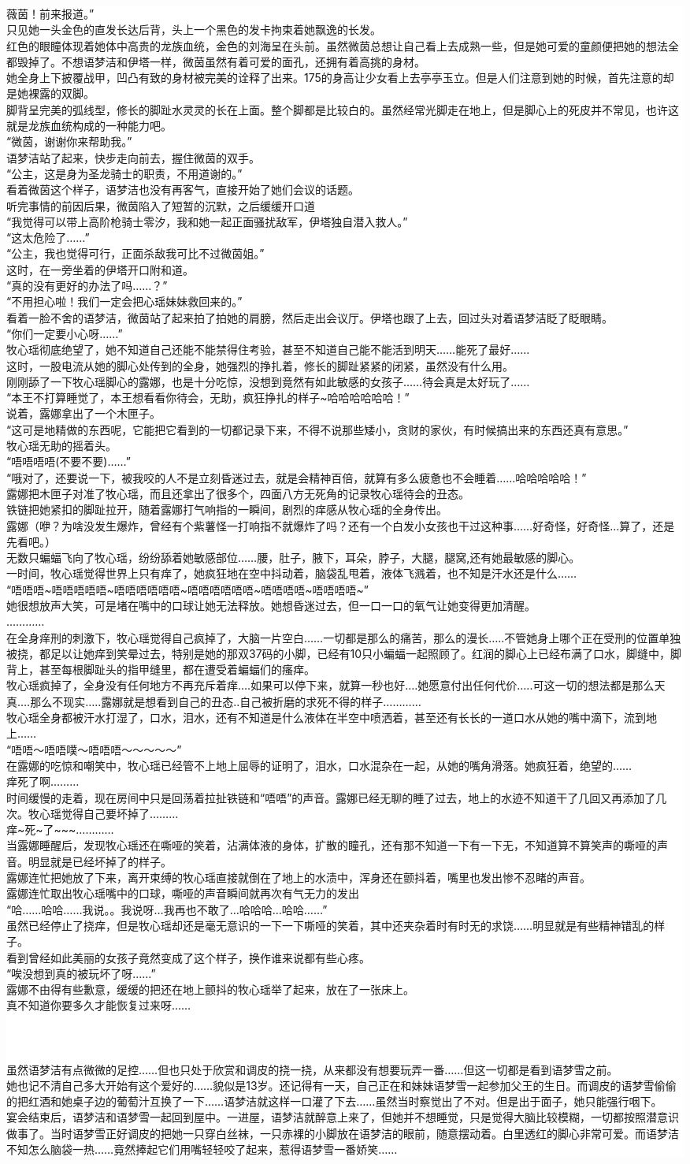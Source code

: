 薇茵！前来报道。”<br>只见她一头金色的直发长达后背，头上一个黑色的发卡拘束着她飘逸的长发。<br>红色的眼瞳体现着她体中高贵的龙族血统，金色的刘海呈在头前。虽然微茵总想让自己看上去成熟一些，但是她可爱的童颜便把她的想法全都毁掉了。不想语梦洁和伊塔一样，微茵虽然有着可爱的面孔，还拥有着高挑的身材。<br>她全身上下披覆战甲，凹凸有致的身材被完美的诠释了出来。175的身高让少女看上去亭亭玉立。但是人们注意到她的时候，首先注意的却是她裸露的双脚。<br>脚背呈完美的弧线型，修长的脚趾水灵灵的长在上面。整个脚都是比较白的。虽然经常光脚走在地上，但是脚心上的死皮并不常见，也许这就是龙族血统构成的一种能力吧。<br>“微茵，谢谢你来帮助我。”<br>语梦洁站了起来，快步走向前去，握住微茵的双手。<br>“公主，这是身为圣龙骑士的职责，不用道谢的。”<br>看着微茵这个样子，语梦洁也没有再客气，直接开始了她们会议的话题。<br>听完事情的前因后果，微茵陷入了短暂的沉默，之后缓缓开口道<br>“我觉得可以带上高阶枪骑士零汐，我和她一起正面骚扰敌军，伊塔独自潜入救人。”<br>“这太危险了……”<br>“公主，我也觉得可行，正面杀敌我可比不过微茵姐。”<br>这时，在一旁坐着的伊塔开口附和道。<br>“真的没有更好的办法了吗……？”<br>“不用担心啦！我们一定会把心瑶妹妹救回来的。”<br>看着一脸不舍的语梦洁，微茵站了起来拍了拍她的肩膀，然后走出会议厅。伊塔也跟了上去，回过头对着语梦洁眨了眨眼睛。<br>“你们一定要小心呀……”<br>牧心瑶彻底绝望了，她不知道自己还能不能禁得住考验，甚至不知道自己能不能活到明天……能死了最好……<br>这时，一股电流从她的脚心处传到的全身，她强烈的挣扎着，修长的脚趾紧紧的闭紧，虽然没有什么用。<br>刚刚舔了一下牧心瑶脚心的露娜，也是十分吃惊，没想到竟然有如此敏感的女孩子……待会真是太好玩了……<br>“本王不打算睡觉了，本王想看看你待会，无助，疯狂挣扎的样子\~哈哈哈哈哈哈！”<br>说着，露娜拿出了一个木匣子。<br>“这可是地精做的东西呢，它能把它看到的一切都记录下来，不得不说那些矮小，贪财的家伙，有时候搞出来的东西还真有意思。”<br>牧心瑶无助的摇着头。<br>“唔唔唔唔\(不要不要\)……”<br>“哦对了，还要说一下，被我咬的人不是立刻昏迷过去，就是会精神百倍，就算有多么疲惫也不会睡着……哈哈哈哈哈！”<br>露娜把木匣子对准了牧心瑶，而且还拿出了很多个，四面八方无死角的记录牧心瑶待会的丑态。<br>铁链把她紧扣的脚趾拉开，随着露娜打气响指的一瞬间，剧烈的痒感从牧心瑶的全身传出。<br>露娜（咿？为啥没发生爆炸，曾经有个紫薯怪一打响指不就爆炸了吗？还有一个白发小女孩也干过这种事……好奇怪，好奇怪…算了，还是先看吧。）<br>无数只蝙蝠飞向了牧心瑶，纷纷舔着她敏感部位……腰，肚子，腋下，耳朵，脖子，大腿，腿窝,还有她最敏感的脚心。<br>一时间，牧心瑶觉得世界上只有痒了，她疯狂地在空中抖动着，脑袋乱甩着，液体飞溅着，也不知是汗水还是什么……<br>“唔唔唔\~唔唔唔唔唔\~唔唔唔唔唔唔\~唔唔唔唔唔唔\~唔唔唔唔\~唔唔唔唔\~”<br>她很想放声大笑，可是堵在嘴中的口球让她无法释放。她想昏迷过去，但一口一口的氧气让她变得更加清醒。<br>…………<br>在全身痒刑的刺激下，牧心瑶觉得自己疯掉了，大脑一片空白……一切都是那么的痛苦，那么的漫长…\.\.不管她身上哪个正在受刑的位置单独被挠，都足以让她痒到笑晕过去，特别是她的那双37码的小脚，已经有10只小蝙蝠一起照顾了。红润的脚心上已经布满了口水，脚缝中，脚背上，甚至每根脚趾头的指甲缝里，都在遭受着蝙蝠们的瘙痒。<br>牧心瑶疯掉了，全身没有任何地方不再充斥着痒…\.如果可以停下来，就算一秒也好…\.她愿意付出任何代价…\.\.可这一切的想法都是那么天真…\.那么不现实…\.\.露娜就是想看到自己的丑态\.\.自己被折磨的求死不得的样子…………<br>牧心瑶全身都被汗水打湿了，口水，泪水，还有不知道是什么液体在半空中喷洒着，甚至还有长长的一道口水从她的嘴中滴下，流到地上……<br>“唔唔～唔唔噗～唔唔唔～～～～～”<br>在露娜的吃惊和嘲笑中，牧心瑶已经管不上地上屈辱的证明了，泪水，口水混杂在一起，从她的嘴角滑落。她疯狂着，绝望的……<br>痒死了啊………<br>时间缓慢的走着，现在房间中只是回荡着拉扯铁链和“唔唔”的声音。露娜已经无聊的睡了过去，地上的水迹不知道干了几回又再添加了几次。牧心瑶觉得自己要坏掉了………<br>痒\~死\~了\~\~\~…………<br>当露娜睡醒后，发现牧心瑶还在嘶哑的笑着，沾满体液的身体，扩散的瞳孔，还有那不知道一下有一下无，不知道算不算笑声的嘶哑的声音。明显就是已经坏掉了的样子。<br>露娜连忙把她放了下来，离开束缚的牧心瑶直接就倒在了地上的水渍中，浑身还在颤抖着，嘴里也发出惨不忍睹的声音。<br>露娜连忙取出牧心瑶嘴中的口球，嘶哑的声音瞬间就再次有气无力的发出<br>“哈……哈哈……我说。。我说呀…我再也不敢了…哈哈哈…哈哈……”<br>虽然已经停止了挠痒，但是牧心瑶却还是毫无意识的一下一下嘶哑的笑着，其中还夹杂着时有时无的求饶……明显就是有些精神错乱的样子。<br>看到曾经如此美丽的女孩子竟然变成了这个样子，换作谁来说都有些心疼。<br>“唉没想到真的被玩坏了呀……”<br>露娜不由得有些歉意，缓缓的把还在地上颤抖的牧心瑶举了起来，放在了一张床上。<br>真不知道你要多久才能恢复过来呀……<br><br><br><br>虽然语梦洁有点微微的足控……但也只处于欣赏和调皮的挠一挠，从来都没有想要玩弄一番……但这一切都是看到语梦雪之前。<br>她也记不清自己多大开始有这个爱好的……貌似是13岁。还记得有一天，自己正在和妹妹语梦雪一起参加父王的生日。而调皮的语梦雪偷偷的把红酒和她桌子边的葡萄汁互换了一下……语梦洁就这样一口灌了下去……虽然当时察觉出了不对。但是出于面子，她只能强行咽下。<br>宴会结束后，语梦洁和语梦雪一起回到屋中。一进屋，语梦洁就醉意上来了，但她并不想睡觉，只是觉得大脑比较模糊，一切都按照潜意识做事了。当时语梦雪正好调皮的把她一只穿白丝袜，一只赤裸的小脚放在语梦洁的眼前，随意摆动着。白里透红的脚心非常可爱。而语梦洁不知怎么脑袋一热……竟然捧起它们用嘴轻轻咬了起来，惹得语梦雪一番娇笑……